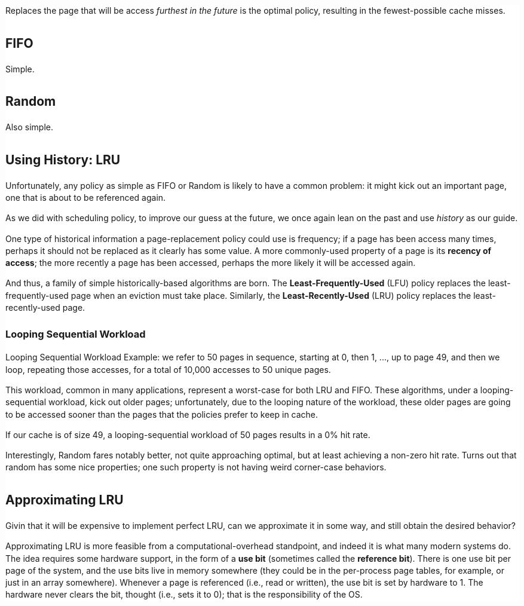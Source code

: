 Replaces the page that will be access _furthest in the future_ is the optimal policy, resulting in the fewest-possible cache misses.

## FIFO

Simple.

## Random

Also simple.

## Using History: LRU

Unfortunately, any policy as simple as FIFO or Random is likely to have a common problem: it might kick out an important page, one that is about to be referenced again.

As we did with scheduling policy, to improve our guess at the future, we once again lean on the past and use _history_ as our guide.

One type of historical information a page-replacement policy could use is frequency; if a page has been access many times, perhaps it should not be replaced as it clearly has some value. A more commonly-used property of a page is its **recency of access**; the more recently a page has been accessed, perhaps the more likely it will be accessed again.

And thus, a family of simple historically-based algorithms are born. The **Least-Frequently-Used** (LFU) policy replaces the least-frequently-used page when an eviction must take place. Similarly, the **Least-Recently-Used** (LRU) policy replaces the least-recently-used page.

### Looping Sequential Workload

Looping Sequential Workload Example: we refer to 50 pages in sequence, starting at 0, then 1, ..., up to page 49, and then we loop, repeating those accesses, for a total of 10,000 accesses to 50 unique pages.

This workload, common in many applications, represent a worst-case for both LRU and FIFO. These algorithms, under a looping-sequential workload, kick out older pages; unfortunately, due to the looping nature of the workload, these older pages are going to be accessed sooner than the pages that the policies prefer to keep in cache.

If our cache is of size 49, a looping-sequential workload of 50 pages results in a 0% hit rate.

Interestingly, Random fares notably better, not quite approaching optimal, but at least achieving a non-zero hit rate. Turns out that random has some nice properties; one such property is not having weird corner-case behaviors.

## Approximating LRU

Givin that it will be expensive to implement perfect LRU, can we approximate it in some way, and still obtain the desired behavior?

Approximating LRU is more feasible from a computational-overhead standpoint, and indeed it is what many modern systems do. The idea requires some hardware support, in the form of a **use bit** (sometimes called the **reference bit**). There is one use bit per page of the system, and the use bits live in memory somewhere (they could be in the per-process page tables, for example, or just in an array somewhere). Whenever a page is referenced (i.e., read or written), the use bit is set by hardware to 1. The hardware never clears the bit, thought (i.e., sets it to 0); that is the responsibility of the OS.
